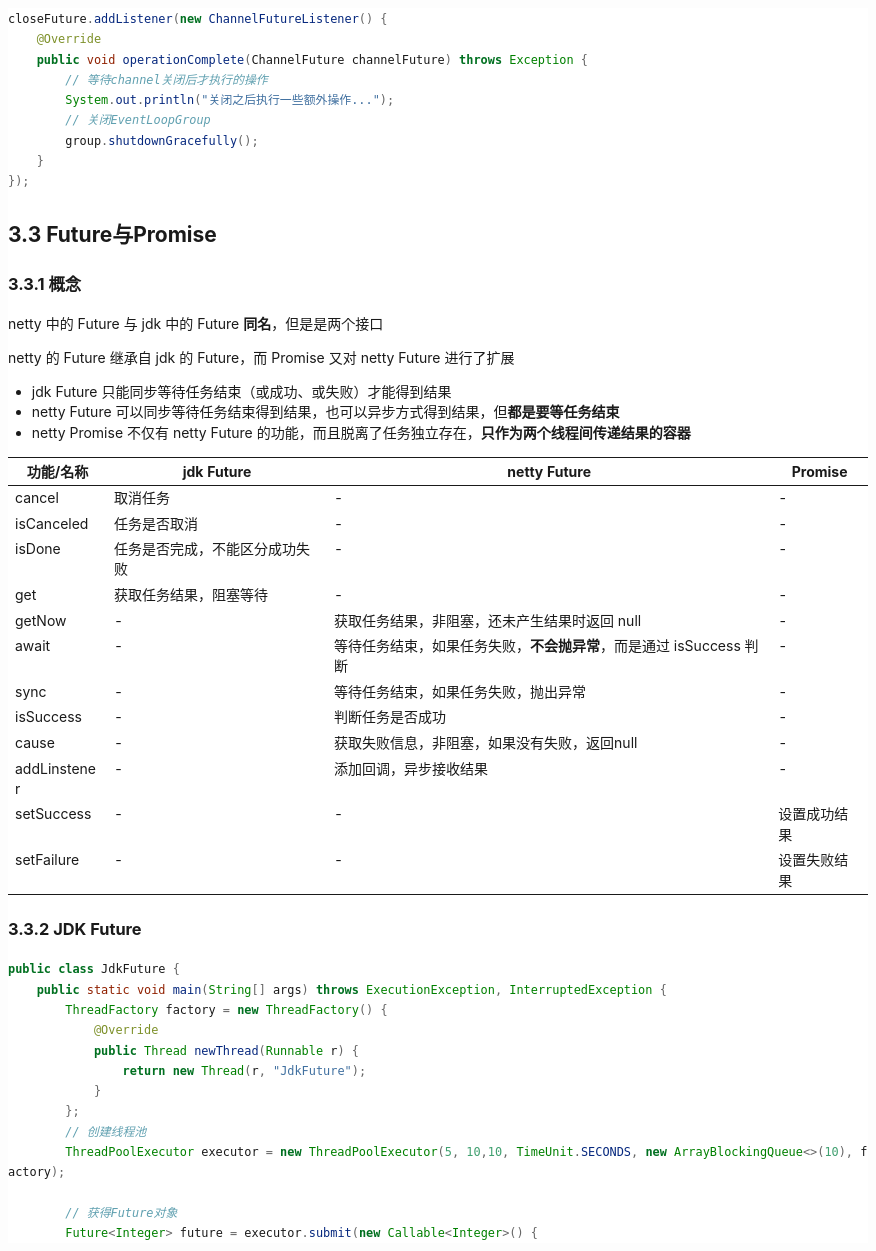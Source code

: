 ```java
closeFuture.addListener(new ChannelFutureListener() {
    @Override
    public void operationComplete(ChannelFuture channelFuture) throws Exception {
        // 等待channel关闭后才执行的操作
        System.out.println("关闭之后执行一些额外操作...");
        // 关闭EventLoopGroup
        group.shutdownGracefully();
    }
});
```

## 3.3 Future与Promise

### 3.3.1 概念

netty 中的 Future 与 jdk 中的 Future **同名**，但是是两个接口

netty 的 Future 继承自 jdk 的 Future，而 Promise 又对 netty Future 进行了扩展

- jdk Future 只能同步等待任务结束（或成功、或失败）才能得到结果
- netty Future 可以同步等待任务结束得到结果，也可以异步方式得到结果，但**都是要等任务结束**
- netty Promise 不仅有 netty Future 的功能，而且脱离了任务独立存在，**只作为两个线程间传递结果的容器**

| 功能/名称    | jdk Future                     | netty Future                                                 | Promise      |
| ------------ | ------------------------------ | ------------------------------------------------------------ | ------------ |
| cancel       | 取消任务                       | -                                                            | -            |
| isCanceled   | 任务是否取消                   | -                                                            | -            |
| isDone       | 任务是否完成，不能区分成功失败 | -                                                            | -            |
| get          | 获取任务结果，阻塞等待         | -                                                            | -            |
| getNow       | -                              | 获取任务结果，非阻塞，还未产生结果时返回 null                | -            |
| await        | -                              | 等待任务结束，如果任务失败，**不会抛异常**，而是通过 isSuccess 判断 | -            |
| sync         | -                              | 等待任务结束，如果任务失败，抛出异常                         | -            |
| isSuccess    | -                              | 判断任务是否成功                                             | -            |
| cause        | -                              | 获取失败信息，非阻塞，如果没有失败，返回null                 | -            |
| addLinstener | -                              | 添加回调，异步接收结果                                       | -            |
| setSuccess   | -                              | -                                                            | 设置成功结果 |
| setFailure   | -                              | -                                                            | 设置失败结果 |

### 3.3.2 JDK Future

```java
public class JdkFuture {
    public static void main(String[] args) throws ExecutionException, InterruptedException {
        ThreadFactory factory = new ThreadFactory() {
            @Override
            public Thread newThread(Runnable r) {
                return new Thread(r, "JdkFuture");
            }
        };
        // 创建线程池
        ThreadPoolExecutor executor = new ThreadPoolExecutor(5, 10,10, TimeUnit.SECONDS, new ArrayBlockingQueue<>(10), factory);

        // 获得Future对象
        Future<Integer> future = executor.submit(new Callable<Integer>() {

```